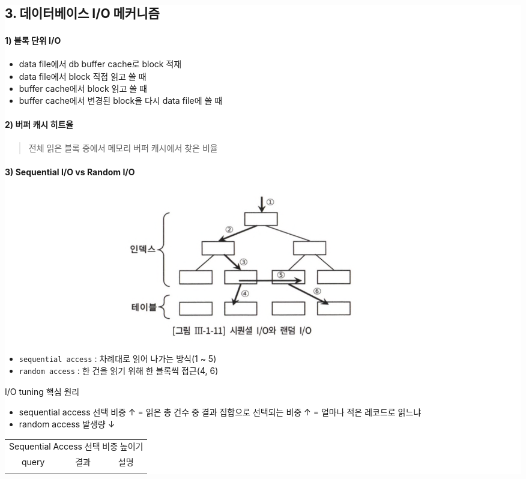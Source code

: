 ## 3. 데이터베이스 I/O 메커니즘

#### 1) 블록 단위 I/O

- data file에서 db buffer cache로 block 적재 
- data file에서 block 직접 읽고 쓸 때
- buffer cache에서 block 읽고 쓸 때
- buffer cache에서 변경된 block을 다시 data file에 쓸 때

#### 2) 버퍼 캐시 히트율

> 전체 읽은 블록 중에서 메모리 버퍼 캐시에서 찾은 비율

#### 3) Sequential I/O vs Random I/O

<div align="center">
    <img src="./img/8.png" alt="" width="500" />
</div>

- `sequential access` : 차례대로 읽어 나가는 방식(1 ~ 5)
- `random access` : 한 건을 읽기 위해 한 블록씩 접근(4, 6)

I/O tuning 핵심 원리
- sequential access 선택 비중 &uarr; = 읽은 총 건수 중 결과 집합으로 선택되는 비중 &uarr; = 얼마나 적은 레코드로 읽느냐
- random access 발생량 &darr;

<table>
<tr>
<td align="center" colspan="3">Sequential Access 선택 비중 높이기</td>
</tr>
<tr>
<td align="center">query</td>
<td align="center">결과</td>
<td align="center">설명</td>
</tr>
<tr>
<td>
